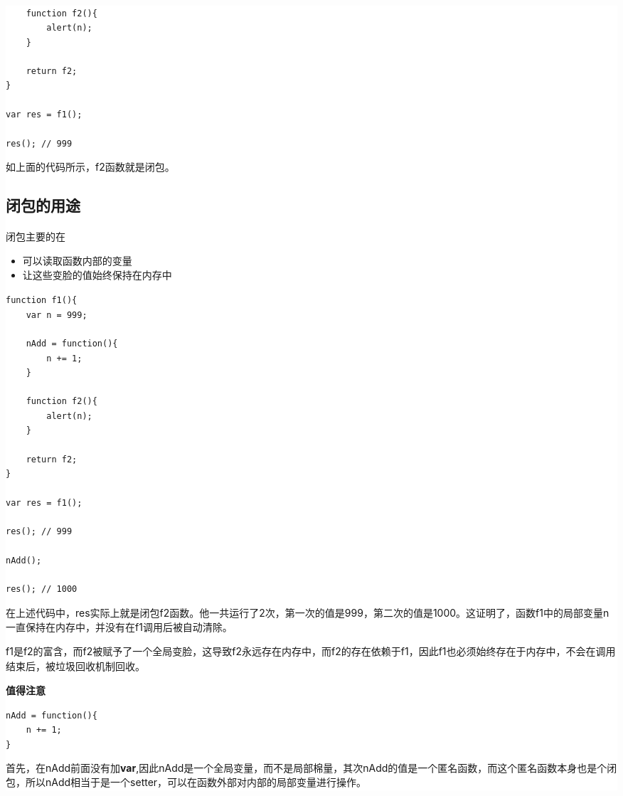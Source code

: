 ```
    function f2(){
        alert(n);
    }
    
    return f2;
}

var res = f1();

res(); // 999
```

如上面的代码所示，f2函数就是闭包。

## 闭包的用途
闭包主要的在
- 可以读取函数内部的变量
- 让这些变脸的值始终保持在内存中

```
function f1(){
    var n = 999;
    
    nAdd = function(){
        n += 1;
    }
    
    function f2(){
        alert(n);
    }
    
    return f2;
}

var res = f1();

res(); // 999

nAdd();

res(); // 1000
```

在上述代码中，res实际上就是闭包f2函数。他一共运行了2次，第一次的值是999，第二次的值是1000。这证明了，函数f1中的局部变量n一直保持在内存中，并没有在f1调用后被自动清除。

f1是f2的富含，而f2被赋予了一个全局变脸，这导致f2永远存在内存中，而f2的存在依赖于f1，因此f1也必须始终存在于内存中，不会在调用结束后，被垃圾回收机制回收。

**值得注意**

```
nAdd = function(){
    n += 1;
}
```
首先，在nAdd前面没有加**var**,因此nAdd是一个全局变量，而不是局部棉量，其次nAdd的值是一个匿名函数，而这个匿名函数本身也是个闭包，所以nAdd相当于是一个setter，可以在函数外部对内部的局部变量进行操作。
